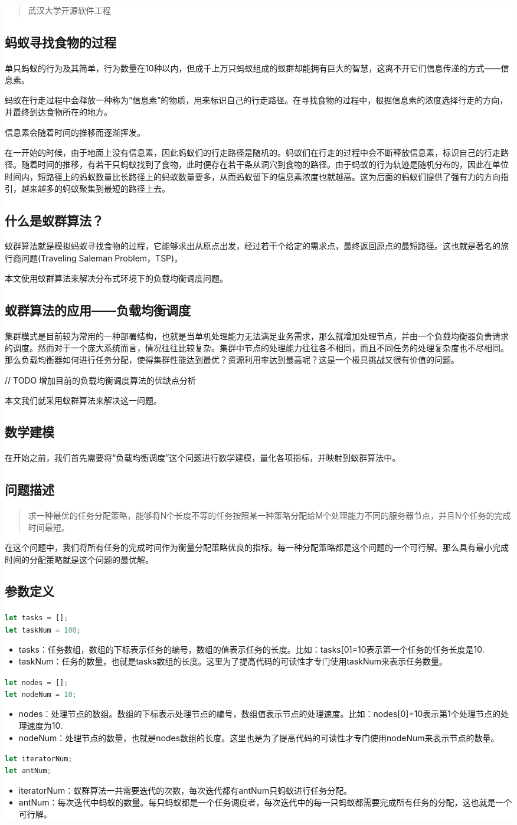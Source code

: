 > 武汉大学开源软件工程

## 蚂蚁寻找食物的过程
单只蚂蚁的行为及其简单，行为数量在10种以内，但成千上万只蚂蚁组成的蚁群却能拥有巨大的智慧，这离不开它们信息传递的方式——信息素。

蚂蚁在行走过程中会释放一种称为“信息素”的物质，用来标识自己的行走路径。在寻找食物的过程中，根据信息素的浓度选择行走的方向，并最终到达食物所在的地方。

信息素会随着时间的推移而逐渐挥发。

在一开始的时候，由于地面上没有信息素，因此蚂蚁们的行走路径是随机的。蚂蚁们在行走的过程中会不断释放信息素，标识自己的行走路径。随着时间的推移，有若干只蚂蚁找到了食物，此时便存在若干条从洞穴到食物的路径。由于蚂蚁的行为轨迹是随机分布的，因此在单位时间内，短路径上的蚂蚁数量比长路径上的蚂蚁数量要多，从而蚂蚁留下的信息素浓度也就越高。这为后面的蚂蚁们提供了强有力的方向指引，越来越多的蚂蚁聚集到最短的路径上去。

## 什么是蚁群算法？
蚁群算法就是模拟蚂蚁寻找食物的过程，它能够求出从原点出发，经过若干个给定的需求点，最终返回原点的最短路径。这也就是著名的旅行商问题(Traveling Saleman Problem，TSP)。

本文使用蚁群算法来解决分布式环境下的负载均衡调度问题。

## 蚁群算法的应用——负载均衡调度
集群模式是目前较为常用的一种部署结构，也就是当单机处理能力无法满足业务需求，那么就增加处理节点，并由一个负载均衡器负责请求的调度。然而对于一个庞大系统而言，情况往往比较复杂。集群中节点的处理能力往往各不相同，而且不同任务的处理复杂度也不尽相同。那么负载均衡器如何进行任务分配，使得集群性能达到最优？资源利用率达到最高呢？这是一个极具挑战又很有价值的问题。

// TODO 增加目前的负载均衡调度算法的优缺点分析

本文我们就采用蚁群算法来解决这一问题。

## 数学建模
在开始之前，我们首先需要将“负载均衡调度”这个问题进行数学建模，量化各项指标，并映射到蚁群算法中。

## 问题描述
> 求一种最优的任务分配策略，能够将N个长度不等的任务按照某一种策略分配给M个处理能力不同的服务器节点，并且N个任务的完成时间最短。

在这个问题中，我们将所有任务的完成时间作为衡量分配策略优良的指标。每一种分配策略都是这个问题的一个可行解。那么具有最小完成时间的分配策略就是这个问题的最优解。



## 参数定义
```js
let tasks = [];
let taskNum = 100;
```
- tasks：任务数组，数组的下标表示任务的编号，数组的值表示任务的长度。比如：tasks[0]=10表示第一个任务的任务长度是10.
- taskNum：任务的数量，也就是tasks数组的长度。这里为了提高代码的可读性才专门使用taskNum来表示任务数量。

```js
let nodes = [];
let nodeNum = 10;
```
- nodes：处理节点的数组。数组的下标表示处理节点的编号，数组值表示节点的处理速度。比如：nodes[0]=10表示第1个处理节点的处理速度为10.
- nodeNum：处理节点的数量，也就是nodes数组的长度。这里也是为了提高代码的可读性才专门使用nodeNum来表示节点的数量。

```js
let iteratorNum;
let antNum;
```
- iteratorNum：蚁群算法一共需要迭代的次数，每次迭代都有antNum只蚂蚁进行任务分配。
- antNum：每次迭代中蚂蚁的数量。每只蚂蚁都是一个任务调度者，每次迭代中的每一只蚂蚁都需要完成所有任务的分配，这也就是一个可行解。
